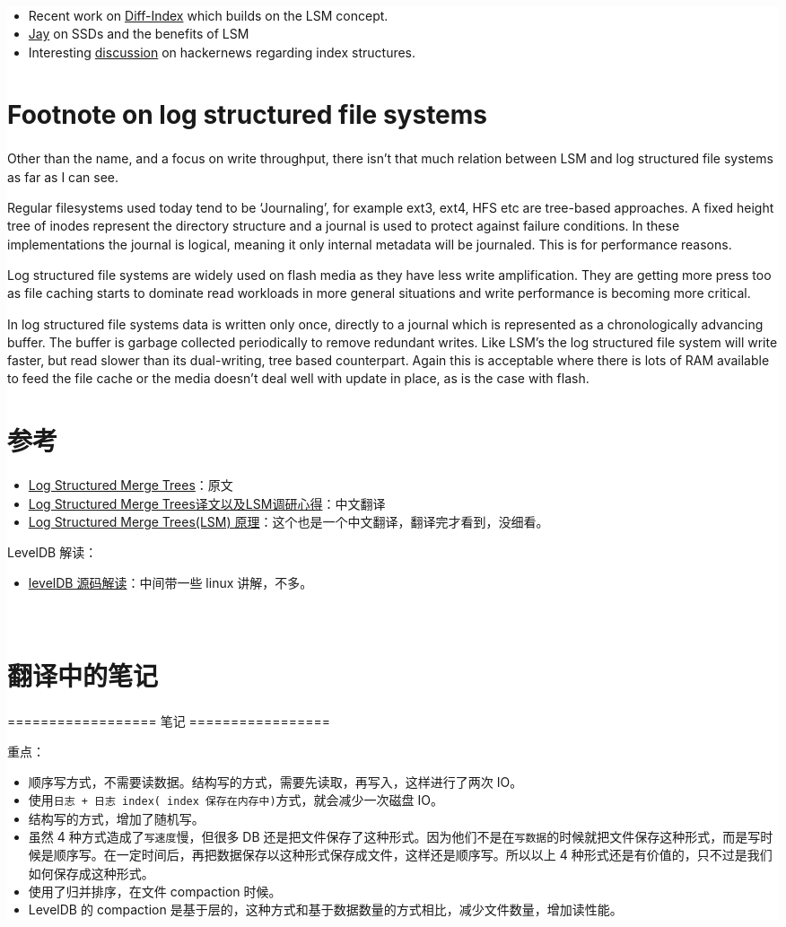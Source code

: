 - Recent work on [Diff-Index](https://researcher.watson.ibm.com/researcher/files/us-wtan/DiffIndex-EDBT14-CR.pdf) which builds on the LSM concept.
- [Jay](http://blog.empathybox.com/post/24415262152/ssds-and-distributed-data-systems) on SSDs and the benefits of LSM
- Interesting [discussion](https://news.ycombinator.com/item?id=9145197) on hackernews regarding index structures.

# Footnote on log structured file systems
Other than the name, and a focus on write throughput, there isn’t that much relation between LSM and log structured file systems as far as I can see.

Regular filesystems used today tend to be ‘Journaling’, for example ext3, ext4, HFS etc are tree-based approaches. A fixed height tree of inodes represent the directory structure and a journal is used to protect against failure conditions. In these implementations the journal is logical, meaning it only internal metadata will be journaled. This is for performance reasons.

Log structured file systems are widely used on flash media as they have less write amplification. They are getting more press too as file caching starts to dominate read workloads in more general situations and write performance is becoming more critical.

In log structured file systems data is written only once, directly to a journal which is represented as a chronologically advancing buffer. The buffer is garbage collected periodically to remove redundant writes. Like LSM’s the log structured file system will write faster, but read slower than its dual-writing, tree based counterpart. Again this is acceptable where there is lots of RAM available to feed the file cache or the media doesn’t deal well with update in place, as is the case with flash.


# 参考
- [Log Structured Merge Trees](http://www.benstopford.com/2015/02/14/log-structured-merge-trees/)：原文
- [Log Structured Merge Trees译文以及LSM调研心得](http://weakyon.com/2015/04/08/Log-Structured-Merge-Trees.html)：中文翻译
- [Log Structured Merge Trees(LSM) 原理](http://www.open-open.com/lib/view/open1424916275249.html)：这个也是一个中文翻译，翻译完才看到，没细看。

LevelDB 解读：
- [levelDB 源码解读](http://gao-xiao-long.github.io/page2/)：中间带一些 linux 讲解，不多。

<br>

# 翻译中的笔记
================== 笔记 =================

重点：
- 顺序写方式，不需要读数据。结构写的方式，需要先读取，再写入，这样进行了两次 IO。
- 使用`日志 + 日志 index( index 保存在内存中)`方式，就会减少一次磁盘 IO。
- 结构写的方式，增加了随机写。
- 虽然  4 种方式造成了`写速度`慢，但很多 DB 还是把文件保存了这种形式。因为他们不是在`写数据`的时候就把文件保存这种形式，而是写时候是顺序写。在一定时间后，再把数据保存以这种形式保存成文件，这样还是顺序写。所以以上 4 种形式还是有价值的，只不过是我们如何保存成这种形式。
- 使用了归并排序，在文件 compaction 时候。
- LevelDB 的 compaction 是基于层的，这种方式和基于数据数量的方式相比，减少文件数量，增加读性能。



